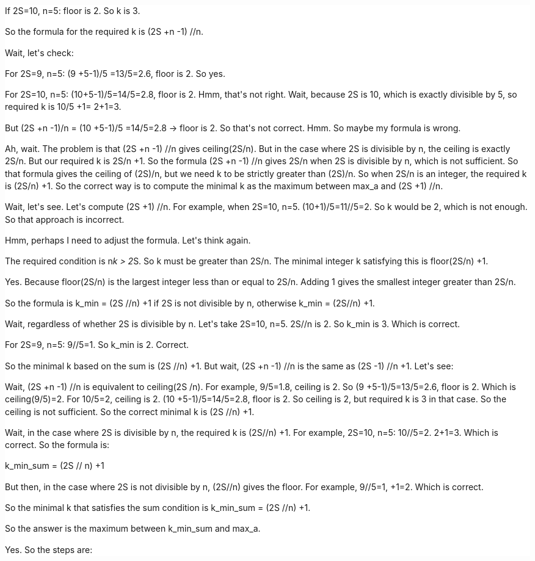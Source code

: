 If 2S=10, n=5: floor is 2. So k is 3.

So the formula for the required k is (2S +n -1) //n.

Wait, let's check:

For 2S=9, n=5: (9 +5-1)/5 =13/5=2.6, floor is 2. So yes.

For 2S=10, n=5: (10+5-1)/5=14/5=2.8, floor is 2. Hmm, that's not right. Wait, because 2S is 10, which is exactly divisible by 5, so required k is 10/5 +1= 2+1=3.

But (2S +n -1)/n = (10 +5-1)/5 =14/5=2.8 → floor is 2. So that's not correct. Hmm. So maybe my formula is wrong.

Ah, wait. The problem is that (2S +n -1) //n gives ceiling(2S/n). But in the case where 2S is divisible by n, the ceiling is exactly 2S/n. But our required k is 2S/n +1. So the formula (2S +n -1) //n gives 2S/n when 2S is divisible by n, which is not sufficient. So that formula gives the ceiling of (2S)/n, but we need k to be strictly greater than (2S)/n. So when 2S/n is an integer, the required k is (2S/n) +1. So the correct way is to compute the minimal k as the maximum between max_a and (2S +1) //n.

Wait, let's see. Let's compute (2S +1) //n. For example, when 2S=10, n=5. (10+1)/5=11//5=2. So k would be 2, which is not enough. So that approach is incorrect.

Hmm, perhaps I need to adjust the formula. Let's think again.

The required condition is n*k > 2*S. So k must be greater than 2S/n. The minimal integer k satisfying this is floor(2S/n) +1.

Yes. Because floor(2S/n) is the largest integer less than or equal to 2S/n. Adding 1 gives the smallest integer greater than 2S/n.

So the formula is k_min = (2S //n) +1 if 2S is not divisible by n, otherwise k_min = (2S//n) +1.

Wait, regardless of whether 2S is divisible by n. Let's take 2S=10, n=5. 2S//n is 2. So k_min is 3. Which is correct.

For 2S=9, n=5: 9//5=1. So k_min is 2. Correct.

So the minimal k based on the sum is (2S //n) +1. But wait, (2S +n -1) //n is the same as (2S -1) //n +1. Let's see:

Wait, (2S +n -1) //n is equivalent to ceiling(2S /n). For example, 9/5=1.8, ceiling is 2. So (9 +5-1)/5=13/5=2.6, floor is 2. Which is ceiling(9/5)=2. For 10/5=2, ceiling is 2. (10 +5-1)/5=14/5=2.8, floor is 2. So ceiling is 2, but required k is 3 in that case. So the ceiling is not sufficient. So the correct minimal k is (2S //n) +1.

Wait, in the case where 2S is divisible by n, the required k is (2S//n) +1. For example, 2S=10, n=5: 10//5=2. 2+1=3. Which is correct. So the formula is:

k_min_sum = (2S // n) +1

But then, in the case where 2S is not divisible by n, (2S//n) gives the floor. For example, 9//5=1, +1=2. Which is correct.

So the minimal k that satisfies the sum condition is k_min_sum = (2S //n) +1.

So the answer is the maximum between k_min_sum and max_a.

Yes. So the steps are:
